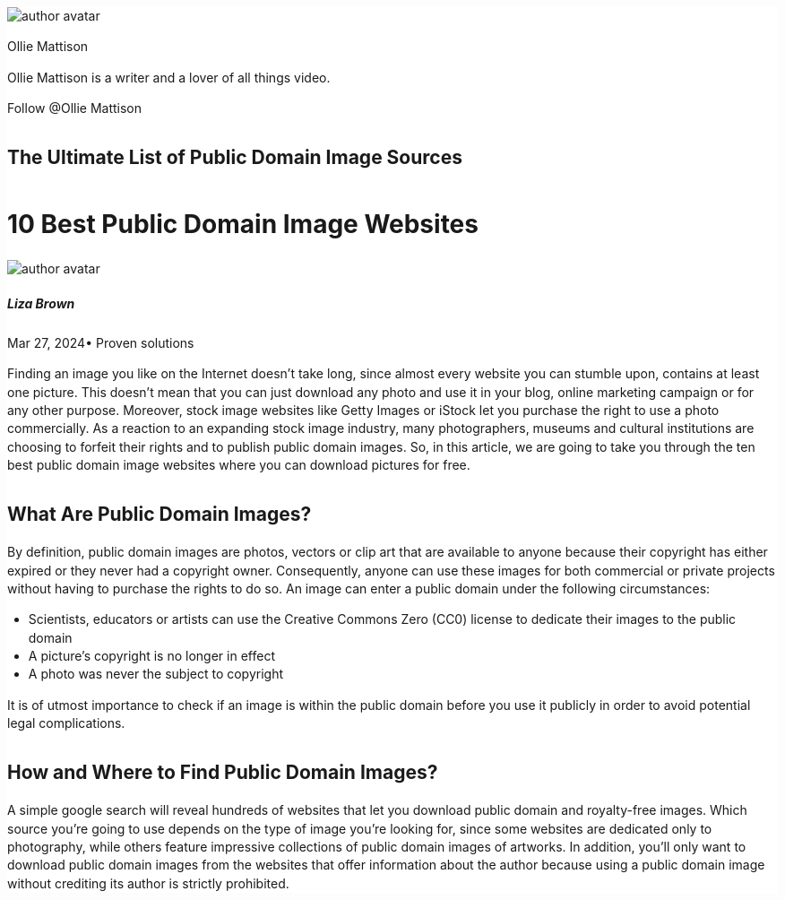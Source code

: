 ![author avatar](https://images.wondershare.com/filmora/article-images/ollie-mattison.jpg)

Ollie Mattison

Ollie Mattison is a writer and a lover of all things video.

Follow @Ollie Mattison

<ins class="adsbygoogle"
     style="display:block"
     data-ad-format="autorelaxed"
     data-ad-client="ca-pub-7571918770474297"
     data-ad-slot="1223367746"></ins>

## The Ultimate List of Public Domain Image Sources

# 10 Best Public Domain Image Websites

![author avatar](https://lh5.googleusercontent.com/-AIMmjowaFs4/AAAAAAAAAAI/AAAAAAAAABc/Y5UmwDaI7HU/s250-c-k/photo.jpg)

##### Liza Brown

 Mar 27, 2024• Proven solutions

 Finding an image you like on the Internet doesn’t take long, since almost every website you can stumble upon, contains at least one picture. This doesn’t mean that you can just download any photo and use it in your blog, online marketing campaign or for any other purpose. Moreover, stock image websites like Getty Images or iStock let you purchase the right to use a photo commercially. As a reaction to an expanding stock image industry, many photographers, museums and cultural institutions are choosing to forfeit their rights and to publish public domain images. So, in this article, we are going to take you through the ten best public domain image websites where you can download pictures for free.

## What Are Public Domain Images?

 By definition, public domain images are photos, vectors or clip art that are available to anyone because their copyright has either expired or they never had a copyright owner. Consequently, anyone can use these images for both commercial or private projects without having to purchase the rights to do so. An image can enter a public domain under the following circumstances:

* Scientists, educators or artists can use the Creative Commons Zero (CC0) license to dedicate their images to the public domain
* A picture’s copyright is no longer in effect
* A photo was never the subject to copyright

 It is of utmost importance to check if an image is within the public domain before you use it publicly in order to avoid potential legal complications.

## How and Where to Find Public Domain Images?

 A simple google search will reveal hundreds of websites that let you download public domain and royalty-free images. Which source you’re going to use depends on the type of image you’re looking for, since some websites are dedicated only to photography, while others feature impressive collections of public domain images of artworks. In addition, you’ll only want to download public domain images from the websites that offer information about the author because using a public domain image without crediting its author is strictly prohibited.
